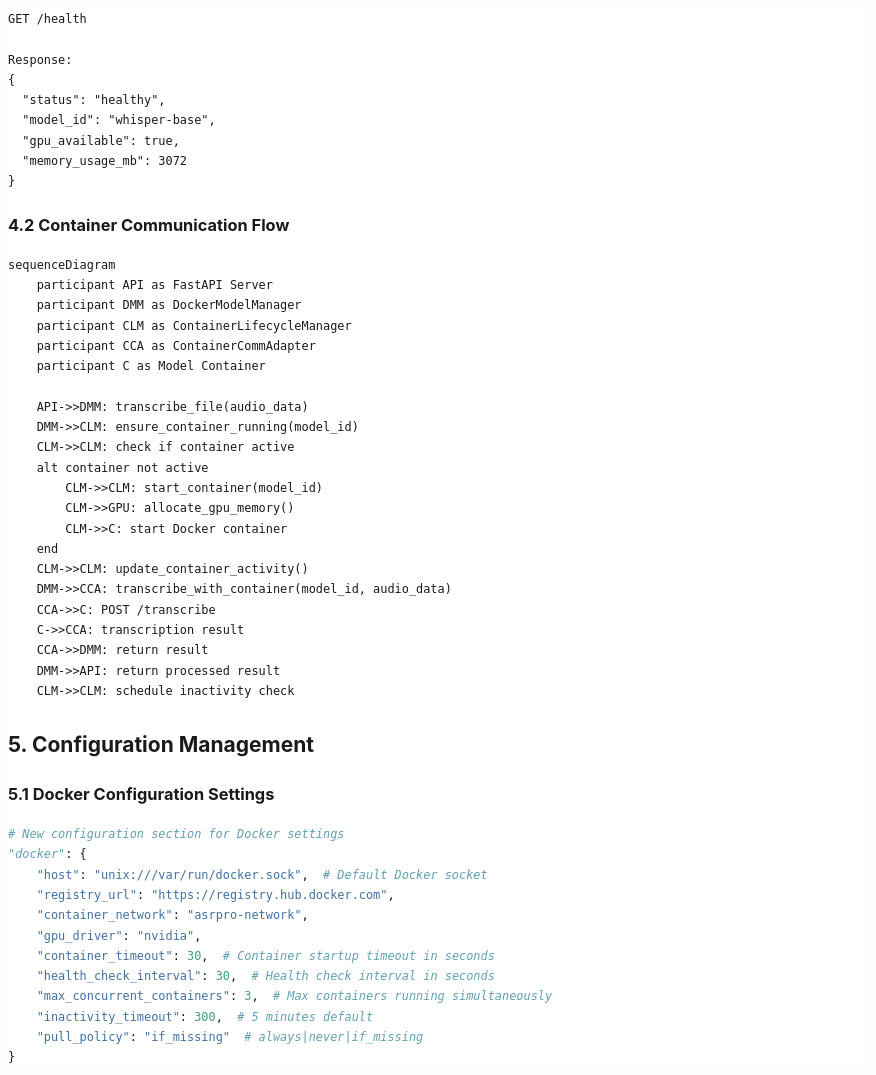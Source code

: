 ```
GET /health

Response:
{
  "status": "healthy",
  "model_id": "whisper-base",
  "gpu_available": true,
  "memory_usage_mb": 3072
}
```

### 4.2 Container Communication Flow

```mermaid
sequenceDiagram
    participant API as FastAPI Server
    participant DMM as DockerModelManager
    participant CLM as ContainerLifecycleManager
    participant CCA as ContainerCommAdapter
    participant C as Model Container
    
    API->>DMM: transcribe_file(audio_data)
    DMM->>CLM: ensure_container_running(model_id)
    CLM->>CLM: check if container active
    alt container not active
        CLM->>CLM: start_container(model_id)
        CLM->>GPU: allocate_gpu_memory()
        CLM->>C: start Docker container
    end
    CLM->>CLM: update_container_activity()
    DMM->>CCA: transcribe_with_container(model_id, audio_data)
    CCA->>C: POST /transcribe
    C->>CCA: transcription result
    CCA->>DMM: return result
    DMM->>API: return processed result
    CLM->>CLM: schedule inactivity check
```

## 5. Configuration Management

### 5.1 Docker Configuration Settings

```python
# New configuration section for Docker settings
"docker": {
    "host": "unix:///var/run/docker.sock",  # Default Docker socket
    "registry_url": "https://registry.hub.docker.com",
    "container_network": "asrpro-network",
    "gpu_driver": "nvidia",
    "container_timeout": 30,  # Container startup timeout in seconds
    "health_check_interval": 30,  # Health check interval in seconds
    "max_concurrent_containers": 3,  # Max containers running simultaneously
    "inactivity_timeout": 300,  # 5 minutes default
    "pull_policy": "if_missing"  # always|never|if_missing
}
```
